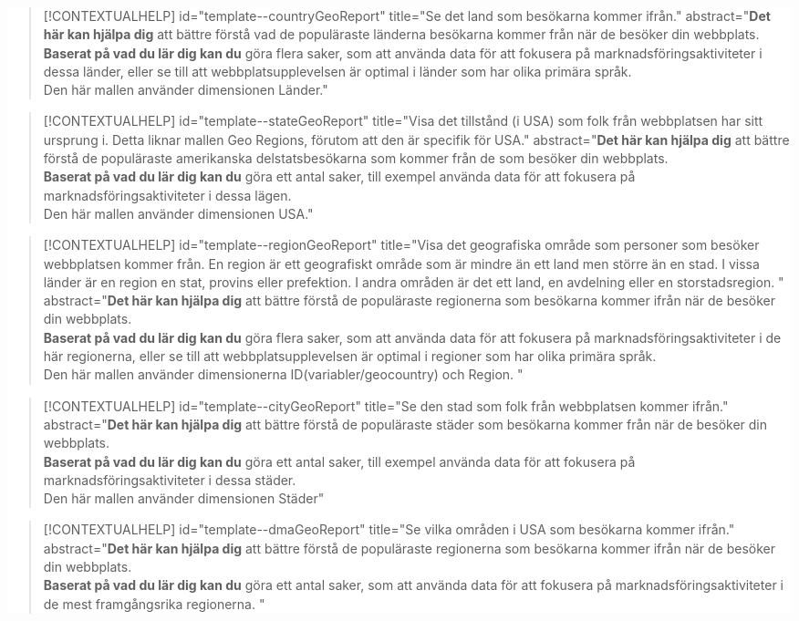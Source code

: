 





>[!CONTEXTUALHELP]
>id="template--countryGeoReport"
>title="Se det land som besökarna kommer ifrån."
>abstract="**Det här kan hjälpa dig** att bättre förstå vad de populäraste länderna besökarna kommer från när de besöker din webbplats.<br/>**Baserat på vad du lär dig kan du** göra flera saker, som att använda data för att fokusera på marknadsföringsaktiviteter i dessa länder, eller se till att webbplatsupplevelsen är optimal i länder som har olika primära språk.<br/>Den här mallen använder dimensionen Länder."





>[!CONTEXTUALHELP]
>id="template--stateGeoReport"
>title="Visa det tillstånd (i USA) som folk från webbplatsen har sitt ursprung i. Detta liknar mallen Geo Regions, förutom att den är specifik för USA."
>abstract="**Det här kan hjälpa dig** att bättre förstå de populäraste amerikanska delstatsbesökarna som kommer från de som besöker din webbplats.<br/>**Baserat på vad du lär dig kan du** göra ett antal saker, till exempel använda data för att fokusera på marknadsföringsaktiviteter i dessa lägen.<br/>Den här mallen använder dimensionen USA."





>[!CONTEXTUALHELP]
>id="template--regionGeoReport"
>title="Visa det geografiska område som personer som besöker webbplatsen kommer från. En region är ett geografiskt område som är mindre än ett land men större än en stad. I vissa länder är en region en stat, provins eller prefektion. I andra områden är det ett land, en avdelning eller en storstadsregion. "
>abstract="**Det här kan hjälpa dig** att bättre förstå de populäraste regionerna som besökarna kommer ifrån när de besöker din webbplats.<br/>**Baserat på vad du lär dig kan du** göra flera saker, som att använda data för att fokusera på marknadsföringsaktiviteter i de här regionerna, eller se till att webbplatsupplevelsen är optimal i regioner som har olika primära språk. <br/>Den här mallen använder dimensionerna ID(variabler/geocountry) och Region. "





>[!CONTEXTUALHELP]
>id="template--cityGeoReport"
>title="Se den stad som folk från webbplatsen kommer ifrån."
>abstract="**Det här kan hjälpa dig** att bättre förstå de populäraste städer som besökarna kommer från när de besöker din webbplats.<br/>**Baserat på vad du lär dig kan du** göra ett antal saker, till exempel använda data för att fokusera på marknadsföringsaktiviteter i dessa städer. <br/>Den här mallen använder dimensionen Städer"





>[!CONTEXTUALHELP]
>id="template--dmaGeoReport"
>title="Se vilka områden i USA som besökarna kommer ifrån."
>abstract="**Det här kan hjälpa dig** att bättre förstå de populäraste regionerna som besökarna kommer ifrån när de besöker din webbplats.<br/>**Baserat på vad du lär dig kan du** göra ett antal saker, som att använda data för att fokusera på marknadsföringsaktiviteter i de mest framgångsrika regionerna. "

